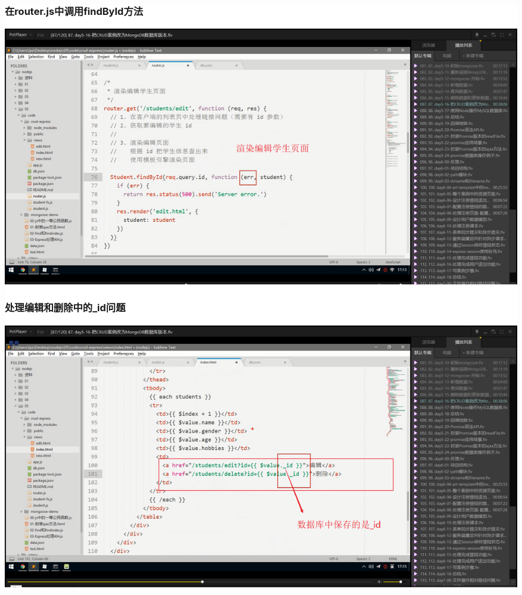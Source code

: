 

### 在router.js中调用findById方法

![image-20200522093526435](第五天笔记.assets/image-20200522093526435.png)





### 处理编辑和删除中的_id问题

![image-20200522093652945](第五天笔记.assets/image-20200522093652945.png)

